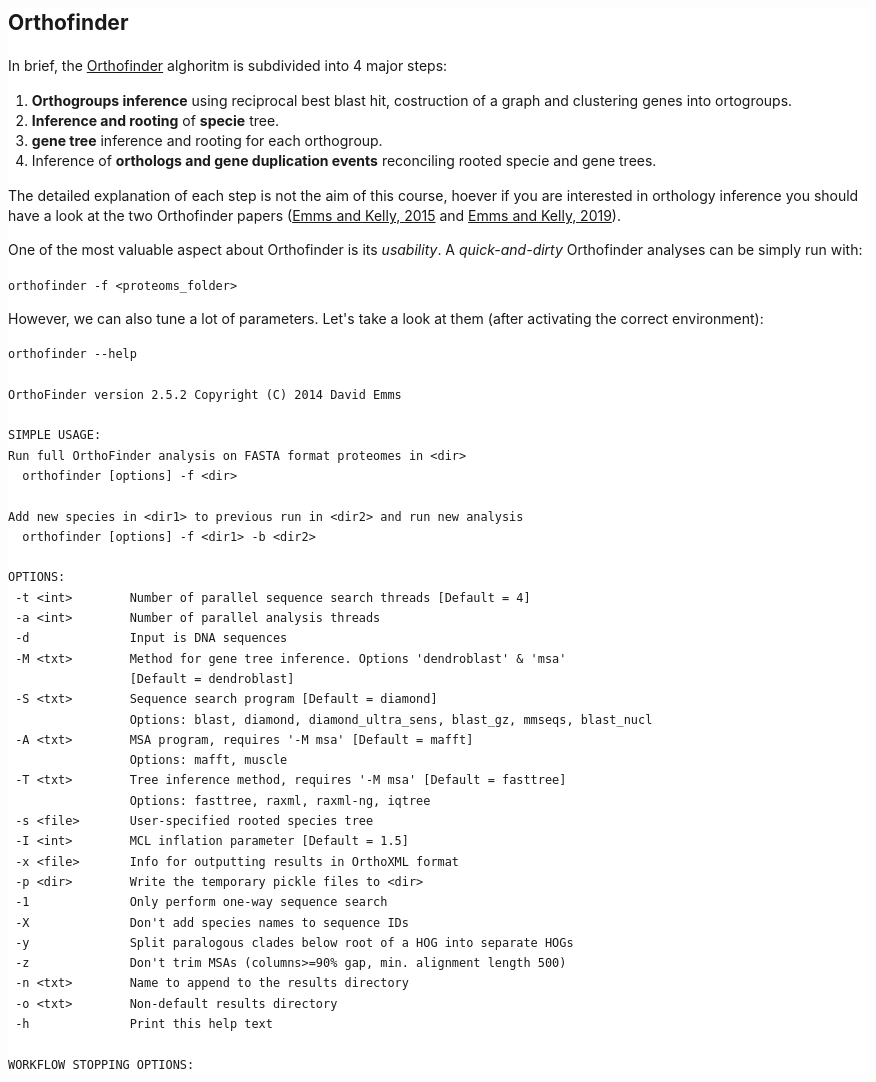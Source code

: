 

## Orthofinder


In brief, the [Orthofinder](https://github.com/davidemms/OrthoFinder)
 alghoritm is subdivided into 4 major steps:


 1. **Orthogroups inference** using reciprocal best blast hit, costruction of a graph and clustering genes into  ortogroups.
 2. **Inference and rooting** of **specie** tree. 
 3. **gene tree** inference and rooting for each orthogroup.
 4. Inference of **orthologs and gene duplication events** reconciling rooted specie and gene trees.
 

The detailed explanation of each step is not the aim of this course, hoever if you are interested in orthology inference you should have a look at the two Orthofinder papers ([Emms and Kelly, 2015](https://genomebiology.biomedcentral.com/articles/10.1186/s13059-015-0721-2?optIn=false) and [Emms and Kelly, 2019](https://genomebiology.biomedcentral.com/articles/10.1186/s13059-019-1832-y)).

One of the most valuable aspect about Orthofinder is its *usability*. A *quick-and-dirty* Orthofinder analyses can be simply run with:

```
orthofinder -f <proteoms_folder>
```

However, we can also tune a lot of parameters. Let's take a look at them (after activating the correct environment):

```
orthofinder --help

OrthoFinder version 2.5.2 Copyright (C) 2014 David Emms

SIMPLE USAGE:
Run full OrthoFinder analysis on FASTA format proteomes in <dir>
  orthofinder [options] -f <dir>

Add new species in <dir1> to previous run in <dir2> and run new analysis
  orthofinder [options] -f <dir1> -b <dir2>

OPTIONS:
 -t <int>        Number of parallel sequence search threads [Default = 4]
 -a <int>        Number of parallel analysis threads
 -d              Input is DNA sequences
 -M <txt>        Method for gene tree inference. Options 'dendroblast' & 'msa'
                 [Default = dendroblast]
 -S <txt>        Sequence search program [Default = diamond]
                 Options: blast, diamond, diamond_ultra_sens, blast_gz, mmseqs, blast_nucl
 -A <txt>        MSA program, requires '-M msa' [Default = mafft]
                 Options: mafft, muscle
 -T <txt>        Tree inference method, requires '-M msa' [Default = fasttree]
                 Options: fasttree, raxml, raxml-ng, iqtree
 -s <file>       User-specified rooted species tree
 -I <int>        MCL inflation parameter [Default = 1.5]
 -x <file>       Info for outputting results in OrthoXML format
 -p <dir>        Write the temporary pickle files to <dir>
 -1              Only perform one-way sequence search
 -X              Don't add species names to sequence IDs
 -y              Split paralogous clades below root of a HOG into separate HOGs
 -z              Don't trim MSAs (columns>=90% gap, min. alignment length 500)
 -n <txt>        Name to append to the results directory
 -o <txt>        Non-default results directory
 -h              Print this help text

WORKFLOW STOPPING OPTIONS:
```